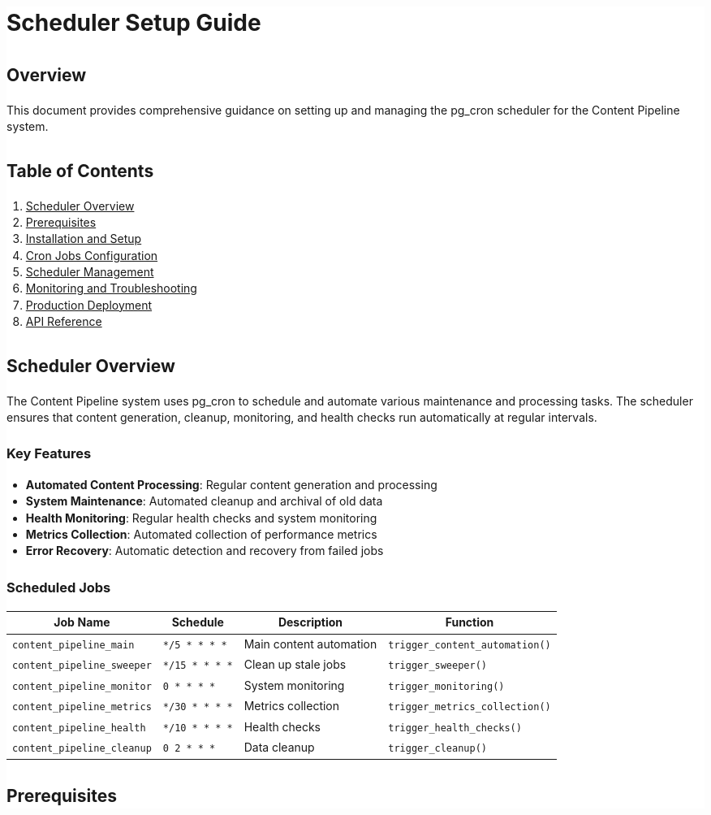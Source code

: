 # Scheduler Setup Guide

## Overview

This document provides comprehensive guidance on setting up and managing the pg_cron scheduler for the Content Pipeline system.

## Table of Contents

1. [Scheduler Overview](#scheduler-overview)
2. [Prerequisites](#prerequisites)
3. [Installation and Setup](#installation-and-setup)
4. [Cron Jobs Configuration](#cron-jobs-configuration)
5. [Scheduler Management](#scheduler-management)
6. [Monitoring and Troubleshooting](#monitoring-and-troubleshooting)
7. [Production Deployment](#production-deployment)
8. [API Reference](#api-reference)

## Scheduler Overview

The Content Pipeline system uses pg_cron to schedule and automate various maintenance and processing tasks. The scheduler ensures that content generation, cleanup, monitoring, and health checks run automatically at regular intervals.

### Key Features

- **Automated Content Processing**: Regular content generation and processing
- **System Maintenance**: Automated cleanup and archival of old data
- **Health Monitoring**: Regular health checks and system monitoring
- **Metrics Collection**: Automated collection of performance metrics
- **Error Recovery**: Automatic detection and recovery from failed jobs

### Scheduled Jobs

| Job Name | Schedule | Description | Function |
|----------|----------|-------------|----------|
| `content_pipeline_main` | `*/5 * * * *` | Main content automation | `trigger_content_automation()` |
| `content_pipeline_sweeper` | `*/15 * * * *` | Clean up stale jobs | `trigger_sweeper()` |
| `content_pipeline_monitor` | `0 * * * *` | System monitoring | `trigger_monitoring()` |
| `content_pipeline_metrics` | `*/30 * * * *` | Metrics collection | `trigger_metrics_collection()` |
| `content_pipeline_health` | `*/10 * * * *` | Health checks | `trigger_health_checks()` |
| `content_pipeline_cleanup` | `0 2 * * *` | Data cleanup | `trigger_cleanup()` |

## Prerequisites
